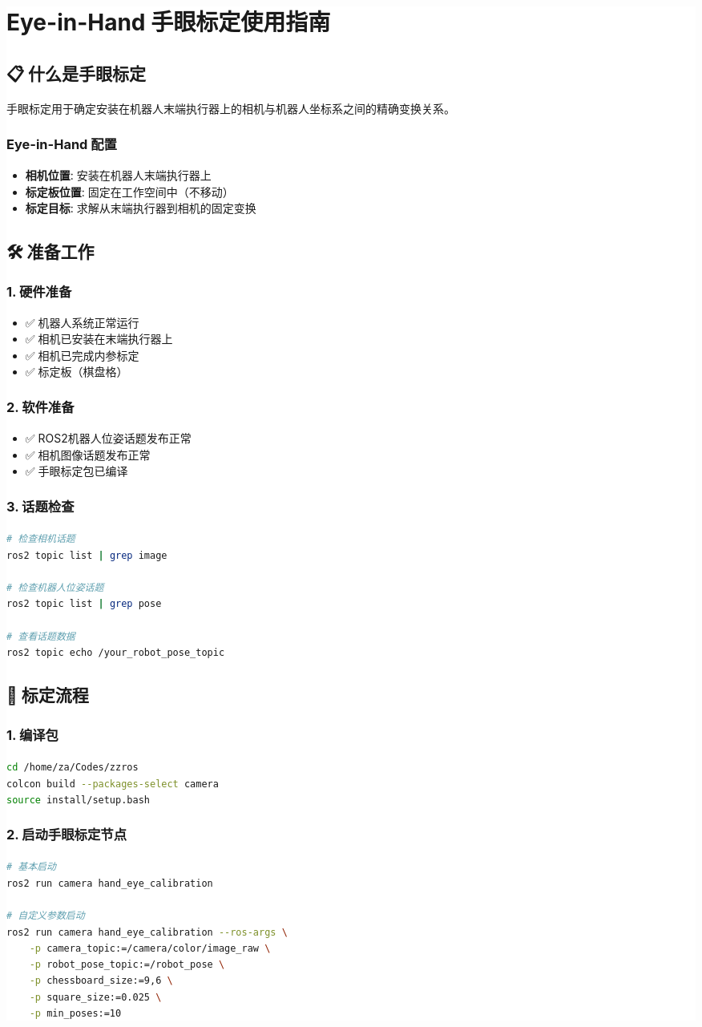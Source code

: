 # Eye-in-Hand 手眼标定使用指南

## 📋 什么是手眼标定

手眼标定用于确定安装在机器人末端执行器上的相机与机器人坐标系之间的精确变换关系。

### Eye-in-Hand 配置
- **相机位置**: 安装在机器人末端执行器上
- **标定板位置**: 固定在工作空间中（不移动）
- **标定目标**: 求解从末端执行器到相机的固定变换

## 🛠️ 准备工作

### 1. 硬件准备
- ✅ 机器人系统正常运行
- ✅ 相机已安装在末端执行器上
- ✅ 相机已完成内参标定
- ✅ 标定板（棋盘格）

### 2. 软件准备
- ✅ ROS2机器人位姿话题发布正常
- ✅ 相机图像话题发布正常
- ✅ 手眼标定包已编译

### 3. 话题检查
```bash
# 检查相机话题
ros2 topic list | grep image

# 检查机器人位姿话题
ros2 topic list | grep pose

# 查看话题数据
ros2 topic echo /your_robot_pose_topic
```

## 🚀 标定流程

### 1. 编译包
```bash
cd /home/za/Codes/zzros
colcon build --packages-select camera
source install/setup.bash
```

### 2. 启动手眼标定节点
```bash
# 基本启动
ros2 run camera hand_eye_calibration

# 自定义参数启动
ros2 run camera hand_eye_calibration --ros-args \
    -p camera_topic:=/camera/color/image_raw \
    -p robot_pose_topic:=/robot_pose \
    -p chessboard_size:=9,6 \
    -p square_size:=0.025 \
    -p min_poses:=10
```
